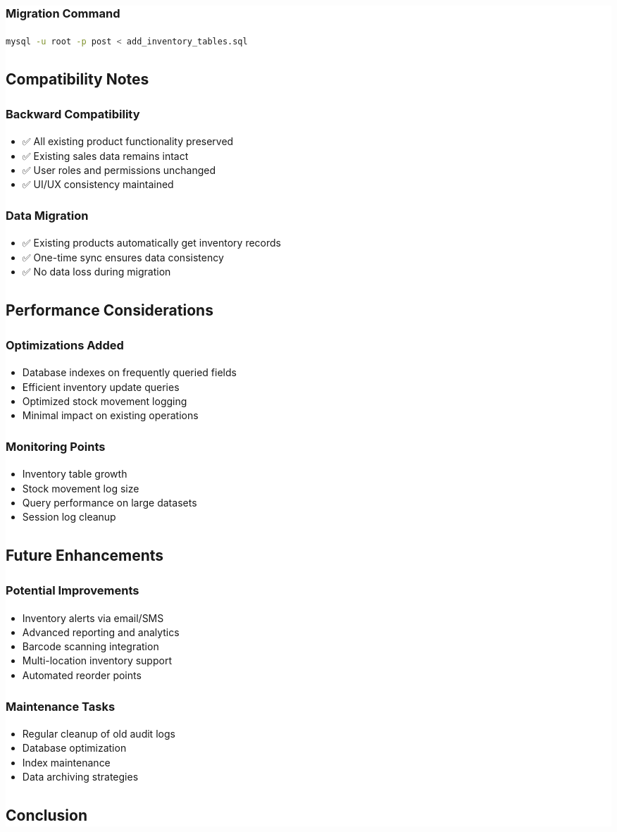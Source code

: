 ### Migration Command
```bash
mysql -u root -p post < add_inventory_tables.sql
```

## Compatibility Notes

### Backward Compatibility
- ✅ All existing product functionality preserved
- ✅ Existing sales data remains intact
- ✅ User roles and permissions unchanged
- ✅ UI/UX consistency maintained

### Data Migration
- ✅ Existing products automatically get inventory records
- ✅ One-time sync ensures data consistency
- ✅ No data loss during migration

## Performance Considerations

### Optimizations Added
- Database indexes on frequently queried fields
- Efficient inventory update queries
- Optimized stock movement logging
- Minimal impact on existing operations

### Monitoring Points
- Inventory table growth
- Stock movement log size
- Query performance on large datasets
- Session log cleanup

## Future Enhancements

### Potential Improvements
- Inventory alerts via email/SMS
- Advanced reporting and analytics
- Barcode scanning integration
- Multi-location inventory support
- Automated reorder points

### Maintenance Tasks
- Regular cleanup of old audit logs
- Database optimization
- Index maintenance
- Data archiving strategies

## Conclusion
